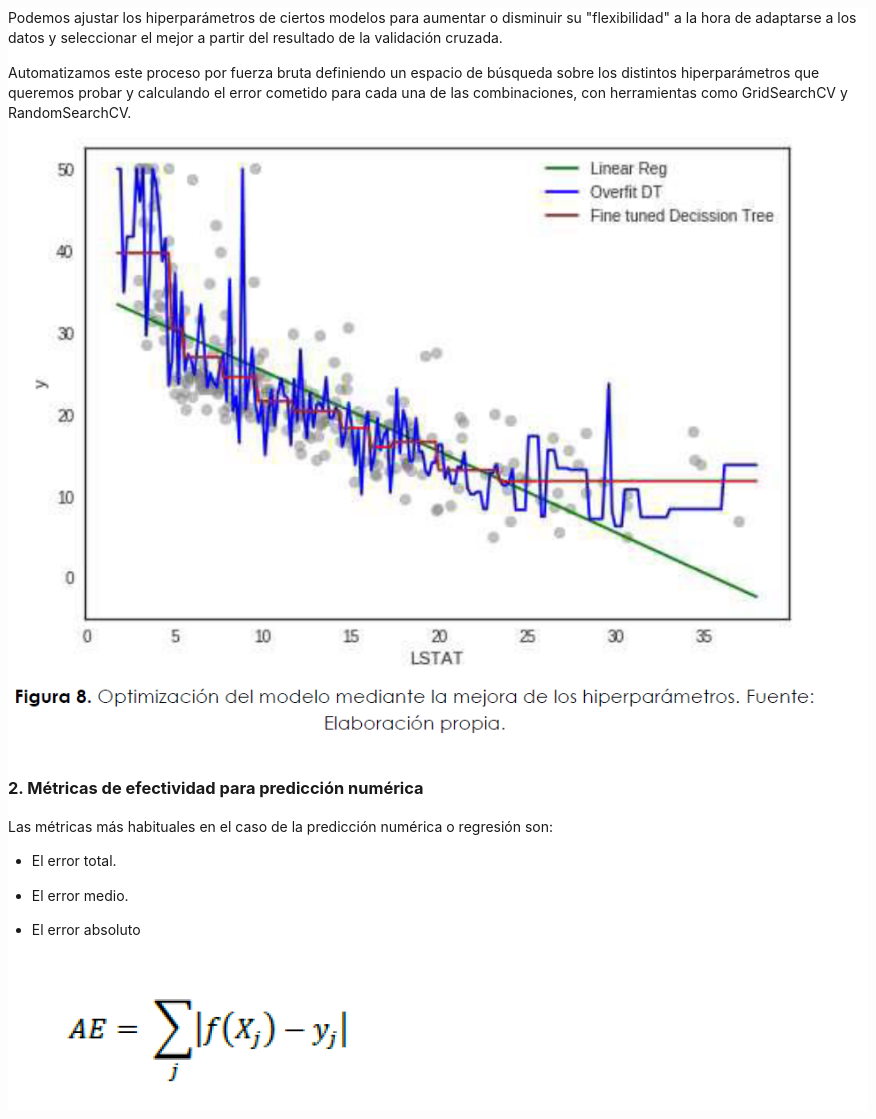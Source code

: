 Podemos ajustar los hiperparámetros de ciertos modelos para aumentar o disminuir su "flexibilidad" a la hora de adaptarse a los datos y seleccionar el mejor a partir del resultado de la validación cruzada.

Automatizamos este proceso por fuerza bruta definiendo un espacio de búsqueda sobre los distintos hiperparámetros que queremos probar y calculando el error cometido para cada una de las combinaciones, con herramientas como GridSearchCV y RandomSearchCV. 

![](/img/aprendizaje_automatico/mejora_hiper.png)

### 2. Métricas de efectividad para predicción numérica

Las métricas más habituales en el caso de la predicción numérica o regresión son: 

- El error total. 
- El error medio. 

- El error absoluto

![](/img/aprendizaje_automatico/absoluto.png)
